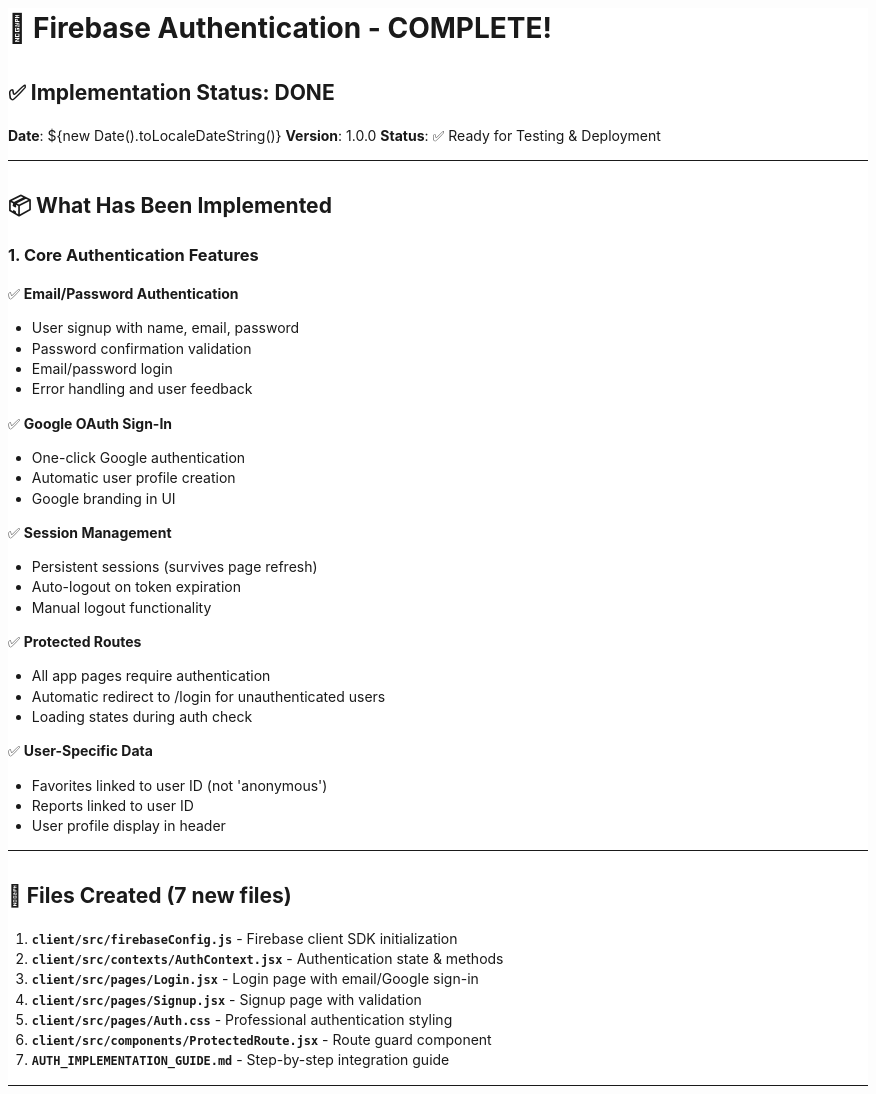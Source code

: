 # 🎉 Firebase Authentication - COMPLETE!

## ✅ Implementation Status: DONE

**Date**: ${new Date().toLocaleDateString()}
**Version**: 1.0.0
**Status**: ✅ Ready for Testing & Deployment

---

## 📦 What Has Been Implemented

### 1. Core Authentication Features

✅ **Email/Password Authentication**
- User signup with name, email, password
- Password confirmation validation
- Email/password login
- Error handling and user feedback

✅ **Google OAuth Sign-In**
- One-click Google authentication
- Automatic user profile creation
- Google branding in UI

✅ **Session Management**
- Persistent sessions (survives page refresh)
- Auto-logout on token expiration
- Manual logout functionality

✅ **Protected Routes**
- All app pages require authentication
- Automatic redirect to /login for unauthenticated users
- Loading states during auth check

✅ **User-Specific Data**
- Favorites linked to user ID (not 'anonymous')
- Reports linked to user ID
- User profile display in header

---

## 📁 Files Created (7 new files)

1. **`client/src/firebaseConfig.js`** - Firebase client SDK initialization
2. **`client/src/contexts/AuthContext.jsx`** - Authentication state & methods
3. **`client/src/pages/Login.jsx`** - Login page with email/Google sign-in
4. **`client/src/pages/Signup.jsx`** - Signup page with validation
5. **`client/src/pages/Auth.css`** - Professional authentication styling
6. **`client/src/components/ProtectedRoute.jsx`** - Route guard component
7. **`AUTH_IMPLEMENTATION_GUIDE.md`** - Step-by-step integration guide

---